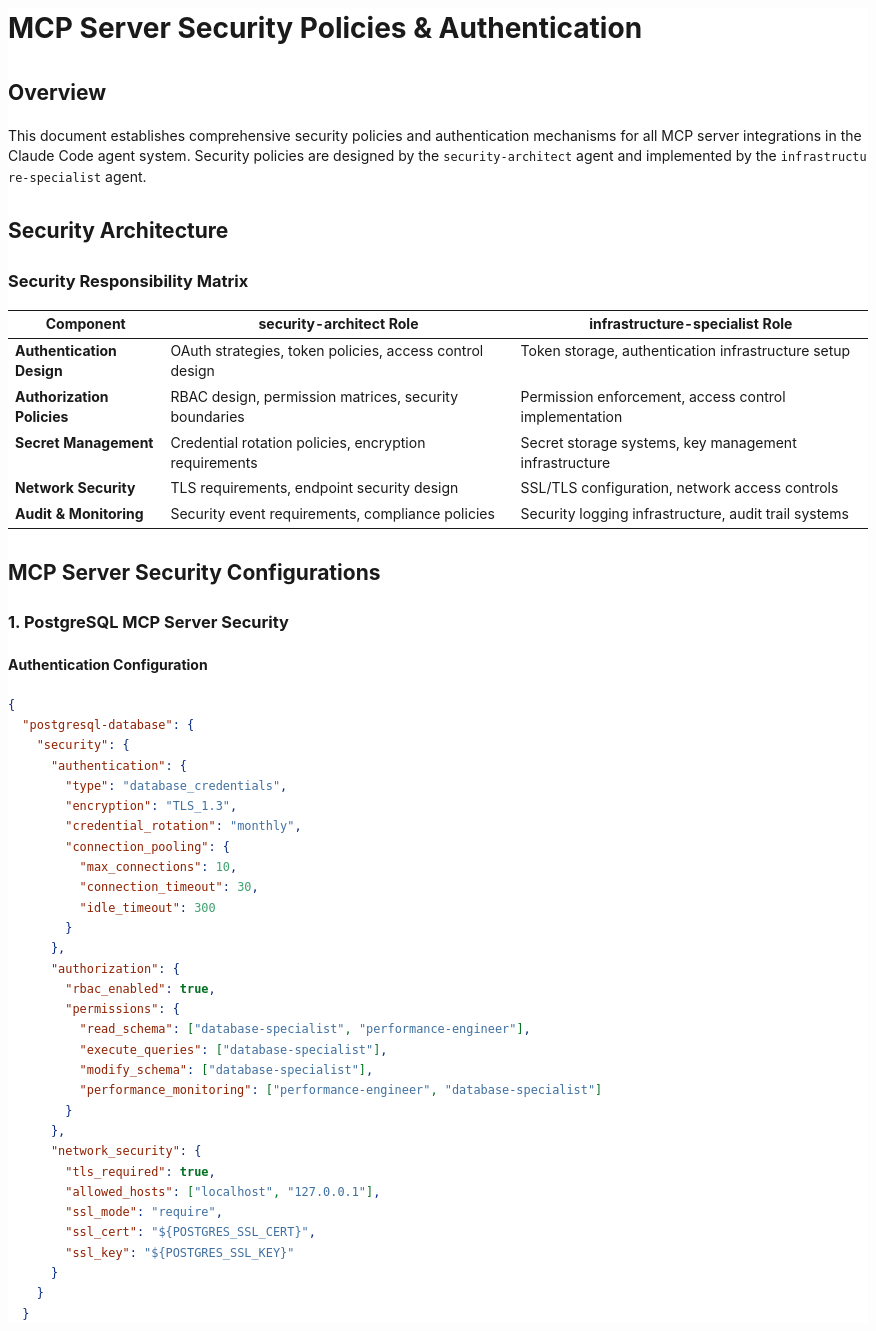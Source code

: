 # MCP Server Security Policies & Authentication

## Overview

This document establishes comprehensive security policies and authentication mechanisms for all MCP server integrations in the Claude Code agent system. Security policies are designed by the `security-architect` agent and implemented by the `infrastructure-specialist` agent.

## Security Architecture

### Security Responsibility Matrix

| Component | security-architect Role | infrastructure-specialist Role |
|-----------|-------------------------|--------------------------------|
| **Authentication Design** | OAuth strategies, token policies, access control design | Token storage, authentication infrastructure setup |
| **Authorization Policies** | RBAC design, permission matrices, security boundaries | Permission enforcement, access control implementation |
| **Secret Management** | Credential rotation policies, encryption requirements | Secret storage systems, key management infrastructure |
| **Network Security** | TLS requirements, endpoint security design | SSL/TLS configuration, network access controls |
| **Audit & Monitoring** | Security event requirements, compliance policies | Security logging infrastructure, audit trail systems |

## MCP Server Security Configurations

### 1. PostgreSQL MCP Server Security

#### Authentication Configuration
```json
{
  "postgresql-database": {
    "security": {
      "authentication": {
        "type": "database_credentials",
        "encryption": "TLS_1.3",
        "credential_rotation": "monthly",
        "connection_pooling": {
          "max_connections": 10,
          "connection_timeout": 30,
          "idle_timeout": 300
        }
      },
      "authorization": {
        "rbac_enabled": true,
        "permissions": {
          "read_schema": ["database-specialist", "performance-engineer"],
          "execute_queries": ["database-specialist"],
          "modify_schema": ["database-specialist"],
          "performance_monitoring": ["performance-engineer", "database-specialist"]
        }
      },
      "network_security": {
        "tls_required": true,
        "allowed_hosts": ["localhost", "127.0.0.1"],
        "ssl_mode": "require",
        "ssl_cert": "${POSTGRES_SSL_CERT}",
        "ssl_key": "${POSTGRES_SSL_KEY}"
      }
    }
  }
```